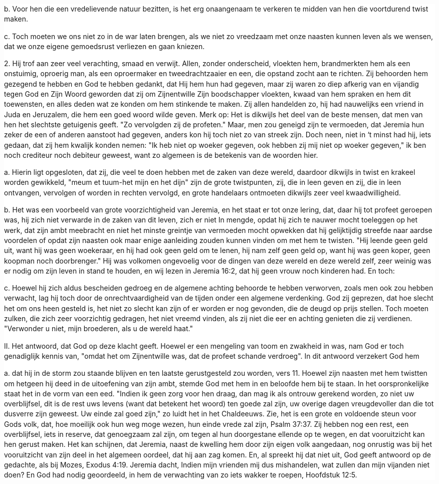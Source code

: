 b. Voor hen die een vredelievende natuur bezitten, is het erg onaangenaam te verkeren te midden van hen die voortdurend twist maken.

c. Toch moeten we ons niet zo in de war laten brengen, als we niet zo vreedzaam met onze naasten kunnen leven als we wensen, dat we onze eigene gemoedsrust verliezen en gaan kniezen.

2\. Hij trof aan zeer veel verachting, smaad en verwijt. Allen, zonder onderscheid, vloekten hem, brandmerkten hem als een onstuimig, oproerig man, als een oproermaker en tweedrachtzaaier en een, die opstand zocht aan te richten. Zij behoorden hem gezegend te hebben en God te hebben gedankt, dat Hij hem hun had gegeven, maar zij waren zo diep afkerig van en vijandig tegen God en Zijn Woord geworden dat zij om Zijnentwille Zijn boodschapper vloekten, kwaad van hem spraken en hem dit toewensten, en alles deden wat ze konden om hem stinkende te maken. Zij allen handelden zo, hij had nauwelijks een vriend in Juda en Jeruzalem, die hem een goed woord wilde geven. 
Merk op: Het is dikwijls het deel van de beste mensen, dat men van hen het slechtste getuigenis geeft. "Zo vervolgden zij de profeten." Maar, men zou geneigd zijn te vermoeden, dat Jeremia hun zeker de een of anderen aanstoot had gegeven, anders kon hij toch niet zo van streek zijn. Doch neen, niet in ‘t minst had hij, iets gedaan, dat zij hem kwalijk konden nemen: "Ik heb niet op woeker gegeven, ook hebben zij mij niet op woeker gegeven," ik ben noch crediteur noch debiteur geweest, want zo algemeen is de betekenis van de woorden hier. 

a. Hierin ligt opgesloten, dat zij, die veel te doen hebben met de zaken van deze wereld, daardoor dikwijls in twist en krakeel worden gewikkeld, "meum et tuum-het mijn en het dijn" zijn de grote twistpunten, zij, die in leen geven en zij, die in leen ontvangen, vervolgen of worden in rechten vervolgd, en grote handelaars ontmoeten dikwijls zeer veel kwaadwilligheid.

b. Het was een voorbeeld van grote voorzichtigheid van Jeremia, en het staat er tot onze lering, dat, daar hij tot profeet geroepen was, hij zich niet verwarde in de zaken van dit leven, zich er niet In mengde, opdat hij zich te nauwer mocht toeleggen op het werk, dat zijn ambt meebracht en niet het minste greintje van vermoeden mocht opwekken dat hij gelijktijdig streefde naar aardse voordelen of opdat zijn naasten ook maar enige aanleiding zouden kunnen vinden om met hem te twisten. "Hij leende geen geld uit, want hij was geen woekeraar, en hij had ook geen geld om te lenen, hij nam zelf geen geld op, want hij was geen koper, geen koopman noch doorbrenger." Hij was volkomen ongevoelig voor de dingen van deze wereld en deze wereld zelf, zeer weinig was er nodig om zijn leven in stand te houden, en wij lezen in Jeremia 16:2, dat hij geen vrouw noch kinderen had. En toch: 

c. Hoewel hij zich aldus bescheiden gedroeg en de algemene achting behoorde te hebben verworven, zoals men ook zou hebben verwacht, lag hij toch door de onrechtvaardigheid van de tijden onder een algemene verdenking. God zij geprezen, dat hoe slecht het om ons heen gesteld is, het niet zo slecht kan zijn of er worden er nog gevonden, die de deugd op prijs stellen. Toch moeten zulken, die zich zeer voorzichtig gedragen, het niet vreemd vinden, als zij niet die eer en achting genieten die zij verdienen. "Verwonder u niet, mijn broederen, als u de wereld haat." 

II. Het antwoord, dat God op deze klacht geeft. Hoewel er een mengeling van toom en zwakheid in was, nam God er toch genadiglijk kennis van, "omdat het om Zijnentwille was, dat de profeet schande verdroeg". In dit antwoord verzekert God hem 

a. dat hij in de storm zou staande blijven en ten laatste gerustgesteld zou worden, vers 11. Hoewel zijn naasten met hem twistten om hetgeen hij deed in de uitoefening van zijn ambt, stemde God met hem in en beloofde hem bij te staan. In het oorspronkelijke staat het in de vorm van een eed. "Indien ik geen zorg voor hen draag, dan mag ik als ontrouw gerekend worden, zo niet uw overblijfsel, dit is de rest uws levens (want dat betekent het woord) ten goede zal zijn, uw overige dagen vreugdevoller dan die tot dusverre zijn geweest. Uw einde zal goed zijn," zo luidt het in het Chaldeeuws. Zie, het is een grote en voldoende steun voor Gods volk, dat, hoe moeilijk ook hun weg moge wezen, hun einde vrede zal zijn, Psalm 37:37. Zij hebben nog een rest, een overblijfsel, iets in reserve, dat genoegzaam zal zijn, om tegen al hun doorgestane ellende op te wegen, en dat vooruitzicht kan hen gerust maken. Het kan schijnen, dat Jeremia, naast de kwelling hem door zijn eigen volk aangedaan, nog onrustig was bij het vooruitzicht van zijn deel in het algemeen oordeel, dat hij aan zag komen. En, al spreekt hij dat niet uit, God geeft antwoord op de gedachte, als bij Mozes, Exodus 4:19.
Jeremia dacht, Indien mijn vrienden mij dus mishandelen, wat zullen dan mijn vijanden niet doen? En God had nodig geoordeeld, in hem de verwachting van zo iets wakker te roepen, Hoofdstuk 12:5. 

